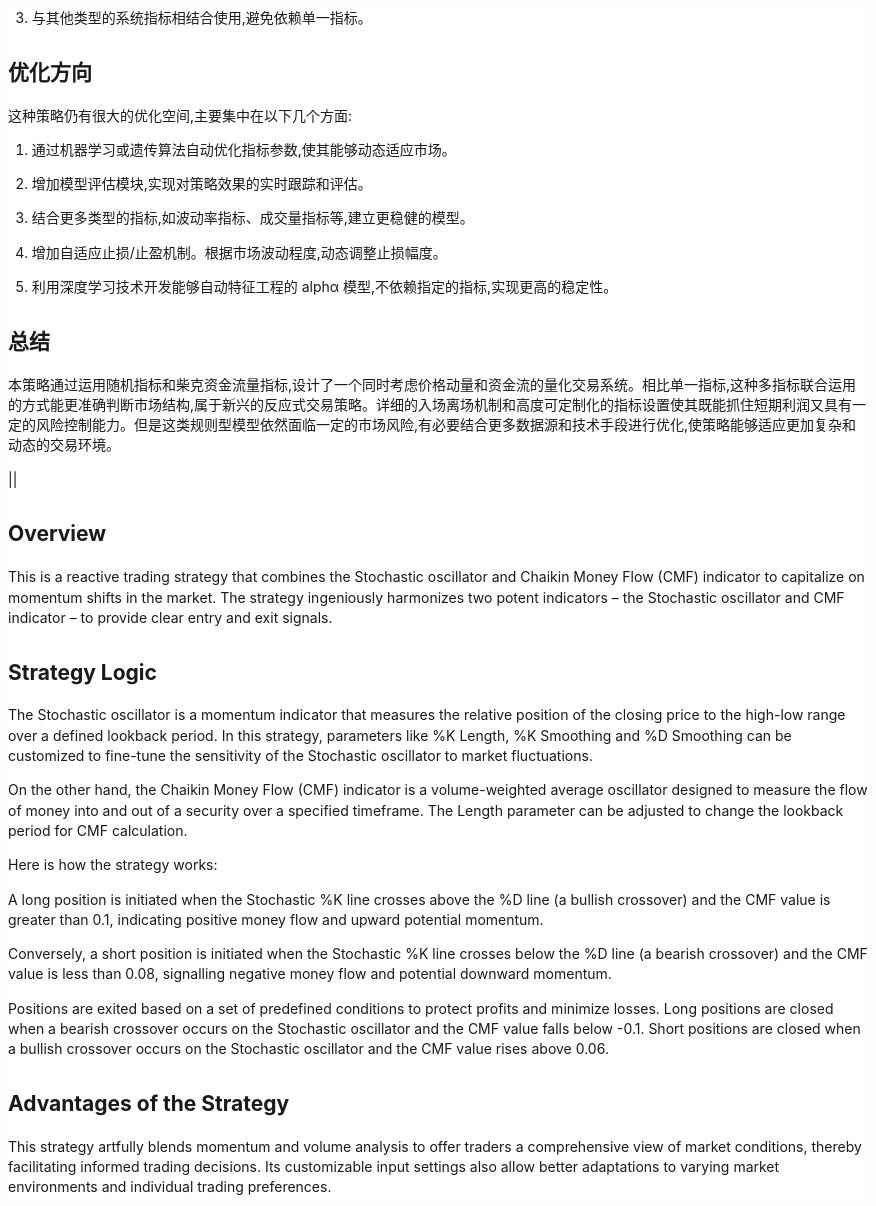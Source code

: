 3. 与其他类型的系统指标相结合使用,避免依赖单一指标。 

## 优化方向  
这种策略仍有很大的优化空间,主要集中在以下几个方面:

1. 通过机器学习或遗传算法自动优化指标参数,使其能够动态适应市场。

2. 增加模型评估模块,实现对策略效果的实时跟踪和评估。

3. 结合更多类型的指标,如波动率指标、成交量指标等,建立更稳健的模型。

4. 增加自适应止损/止盈机制。根据市场波动程度,动态调整止损幅度。

5. 利用深度学习技术开发能够自动特征工程的 alphα 模型,不依赖指定的指标,实现更高的稳定性。

## 总结
本策略通过运用随机指标和柴克资金流量指标,设计了一个同时考虑价格动量和资金流的量化交易系统。相比单一指标,这种多指标联合运用的方式能更准确判断市场结构,属于新兴的反应式交易策略。详细的入场离场机制和高度可定制化的指标设置使其既能抓住短期利润又具有一定的风险控制能力。但是这类规则型模型依然面临一定的市场风险,有必要结合更多数据源和技术手段进行优化,使策略能够适应更加复杂和动态的交易环境。

||

## Overview
This is a reactive trading strategy that combines the Stochastic oscillator and Chaikin Money Flow (CMF) indicator to capitalize on momentum shifts in the market. The strategy ingeniously harmonizes two potent indicators – the Stochastic oscillator and CMF indicator – to provide clear entry and exit signals.  

## Strategy Logic  
The Stochastic oscillator is a momentum indicator that measures the relative position of the closing price to the high-low range over a defined lookback period. In this strategy, parameters like %K Length, %K Smoothing and %D Smoothing can be customized to fine-tune the sensitivity of the Stochastic oscillator to market fluctuations.
  
On the other hand, the Chaikin Money Flow (CMF) indicator is a volume-weighted average oscillator designed to measure the flow of money into and out of a security over a specified timeframe. The Length parameter can be adjusted to change the lookback period for CMF calculation.
  
Here is how the strategy works:
  
A long position is initiated when the Stochastic %K line crosses above the %D line (a bullish crossover) and the CMF value is greater than 0.1, indicating positive money flow and upward potential momentum.  
  
Conversely, a short position is initiated when the Stochastic %K line crosses below the %D line (a bearish crossover) and the CMF value is less than 0.08, signalling negative money flow and potential downward momentum.
  
Positions are exited based on a set of predefined conditions to protect profits and minimize losses. Long positions are closed when a bearish crossover occurs on the Stochastic oscillator and the CMF value falls below -0.1. Short positions are closed when a bullish crossover occurs on the Stochastic oscillator and the CMF value rises above 0.06.

## Advantages of the Strategy
This strategy artfully blends momentum and volume analysis to offer traders a comprehensive view of market conditions, thereby facilitating informed trading decisions. Its customizable input settings also allow better adaptations to varying market environments and individual trading preferences.
  